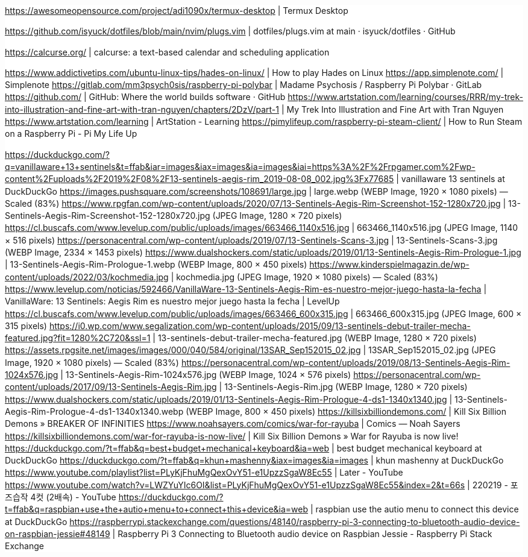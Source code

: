 https://awesomeopensource.com/project/adi1090x/termux-desktop | Termux Desktop

https://github.com/isyuck/dotfiles/blob/main/nvim/plugs.vim | dotfiles/plugs.vim at main · isyuck/dotfiles · GitHub

https://calcurse.org/ | calcurse: a text-based calendar and scheduling application

https://www.addictivetips.com/ubuntu-linux-tips/hades-on-linux/ | How to play Hades on Linux
https://app.simplenote.com/ | Simplenote
https://gitlab.com/mm3psych0sis/raspberry-pi-polybar | Madame Psychosis / Raspberry Pi Polybar · GitLab
https://github.com/ | GitHub: Where the world builds software · GitHub
https://www.artstation.com/learning/courses/RRR/my-trek-into-illustration-and-fine-art-with-tran-nguyen/chapters/2DzV/part-1 | My Trek Into Illustration and Fine Art with Tran Nguyen
https://www.artstation.com/learning | ArtStation - Learning
https://pimylifeup.com/raspberry-pi-steam-client/ | How to Run Steam on a Raspberry Pi - Pi My Life Up

https://duckduckgo.com/?q=vanillaware+13+sentinels&t=ffab&iar=images&iax=images&ia=images&iai=https%3A%2F%2Frpgamer.com%2Fwp-content%2Fuploads%2F2019%2F08%2F13-sentinels-aegis-rim_2019-08-08_002.jpg%3Fx77685 | vanillaware 13 sentinels at DuckDuckGo
https://images.pushsquare.com/screenshots/108691/large.jpg | large.webp (WEBP Image, 1920 × 1080 pixels) — Scaled (83%)
https://www.rpgfan.com/wp-content/uploads/2020/07/13-Sentinels-Aegis-Rim-Screenshot-152-1280x720.jpg | 13-Sentinels-Aegis-Rim-Screenshot-152-1280x720.jpg (JPEG Image, 1280 × 720 pixels)
https://cl.buscafs.com/www.levelup.com/public/uploads/images/663466_1140x516.jpg | 663466_1140x516.jpg (JPEG Image, 1140 × 516 pixels)
https://personacentral.com/wp-content/uploads/2019/07/13-Sentinels-Scans-3.jpg | 13-Sentinels-Scans-3.jpg (WEBP Image, 2334 × 1453 pixels)
https://www.dualshockers.com/static/uploads/2019/01/13-Sentinels-Aegis-Rim-Prologue-1.jpg | 13-Sentinels-Aegis-Rim-Prologue-1.webp (WEBP Image, 800 × 450 pixels)
https://www.kinderspielmagazin.de/wp-content/uploads/2022/03/kochmedia.jpg | kochmedia.jpg (JPEG Image, 1920 × 1080 pixels) — Scaled (83%)
https://www.levelup.com/noticias/592466/VanillaWare-13-Sentinels-Aegis-Rim-es-nuestro-mejor-juego-hasta-la-fecha | VanillaWare: 13 Sentinels: Aegis Rim es nuestro mejor juego hasta la fecha | LevelUp
https://cl.buscafs.com/www.levelup.com/public/uploads/images/663466_600x315.jpg | 663466_600x315.jpg (JPEG Image, 600 × 315 pixels)
https://i0.wp.com/www.segalization.com/wp-content/uploads/2015/09/13-sentinels-debut-trailer-mecha-featured.jpg?fit=1280%2C720&ssl=1 | 13-sentinels-debut-trailer-mecha-featured.jpg (WEBP Image, 1280 × 720 pixels)
https://assets.rpgsite.net/images/images/000/040/584/original/13SAR_Sep152015_02.jpg | 13SAR_Sep152015_02.jpg (JPEG Image, 1920 × 1080 pixels) — Scaled (83%)
https://personacentral.com/wp-content/uploads/2019/08/13-Sentinels-Aegis-Rim-1024x576.jpg | 13-Sentinels-Aegis-Rim-1024x576.jpg (WEBP Image, 1024 × 576 pixels)
https://personacentral.com/wp-content/uploads/2017/09/13-Sentinels-Aegis-Rim.jpg | 13-Sentinels-Aegis-Rim.jpg (WEBP Image, 1280 × 720 pixels)
https://www.dualshockers.com/static/uploads/2019/01/13-Sentinels-Aegis-Rim-Prologue-4-ds1-1340x1340.jpg | 13-Sentinels-Aegis-Rim-Prologue-4-ds1-1340x1340.webp (WEBP Image, 800 × 450 pixels)
https://killsixbilliondemons.com/ | Kill Six Billion Demons » BREAKER OF INFINITIES
https://www.noahsayers.com/comics/war-for-rayuba | Comics — Noah Sayers
https://killsixbilliondemons.com/war-for-rayuba-is-now-live/ | Kill Six Billion Demons » War for Rayuba is now live!
https://duckduckgo.com/?t=ffab&q=best+budget+mechanical+keyboard&ia=web | best budget mechanical keyboard at DuckDuckGo
https://duckduckgo.com/?t=ffab&q=khun+mashenny&iax=images&ia=images | khun mashenny at DuckDuckGo
https://www.youtube.com/playlist?list=PLyKjFhuMgQexOvY51-e1UpzzSgaW8Ec55 | Later - YouTube
https://www.youtube.com/watch?v=LWZYuYIc6OI&list=PLyKjFhuMgQexOvY51-e1UpzzSgaW8Ec55&index=2&t=66s | 220219 - 포즈습작 4컷 (2배속) - YouTube
https://duckduckgo.com/?t=ffab&q=raspbian+use+the+autio+menu+to+connect+this+device&ia=web | raspbian use the autio menu to connect this device at DuckDuckGo
https://raspberrypi.stackexchange.com/questions/48140/raspberry-pi-3-connecting-to-bluetooth-audio-device-on-raspbian-jessie#48149 | Raspberry Pi 3 Connecting to Bluetooth audio device on Raspbian Jessie - Raspberry Pi Stack Exchange
